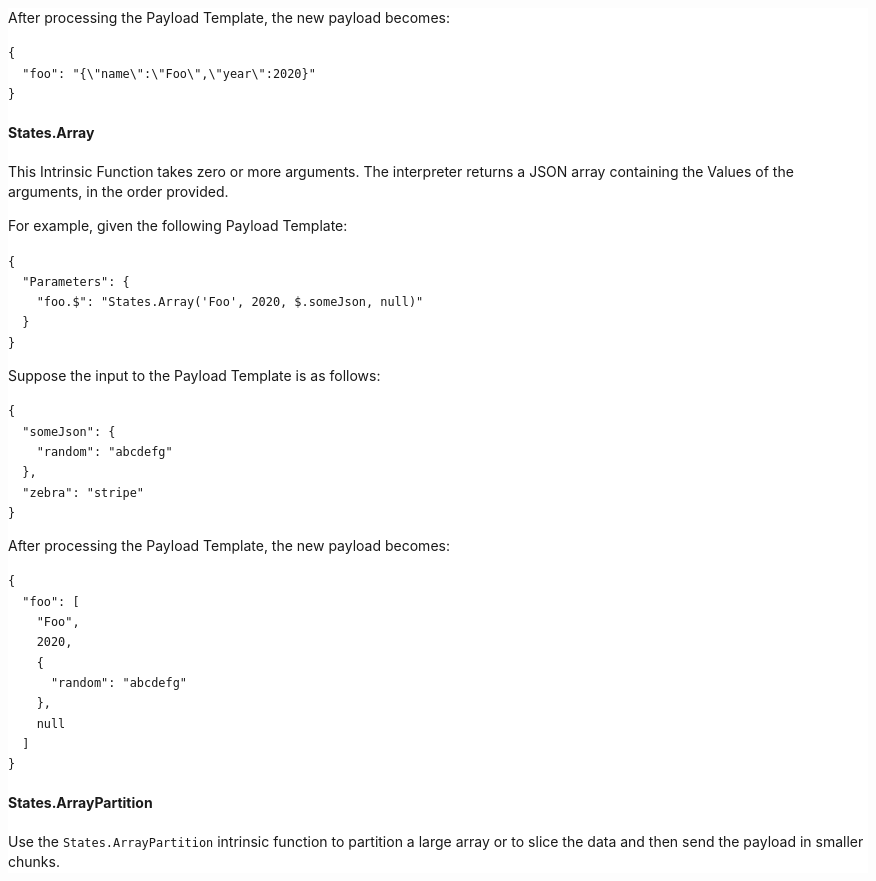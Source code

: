 After processing the Payload Template, the new payload becomes:

```
{
  "foo": "{\"name\":\"Foo\",\"year\":2020}"
}

```

#### States.Array

This Intrinsic Function takes zero or more arguments. The interpreter
returns a JSON array containing the Values of the arguments, in the
order provided.

For example, given the following Payload Template:

```
{
  "Parameters": {
    "foo.$": "States.Array('Foo', 2020, $.someJson, null)"
  }
}

```

Suppose the input to the Payload Template is as follows:

```
{
  "someJson": {
    "random": "abcdefg"
  },
  "zebra": "stripe"
}

```

After processing the Payload Template, the new payload becomes:

```
{
  "foo": [
    "Foo",
    2020,
    {
      "random": "abcdefg"
    },
    null
  ]
}

```

#### States.ArrayPartition

Use the `States.ArrayPartition` intrinsic function to partition a large
array or to slice the data and then send
the payload in smaller chunks.
